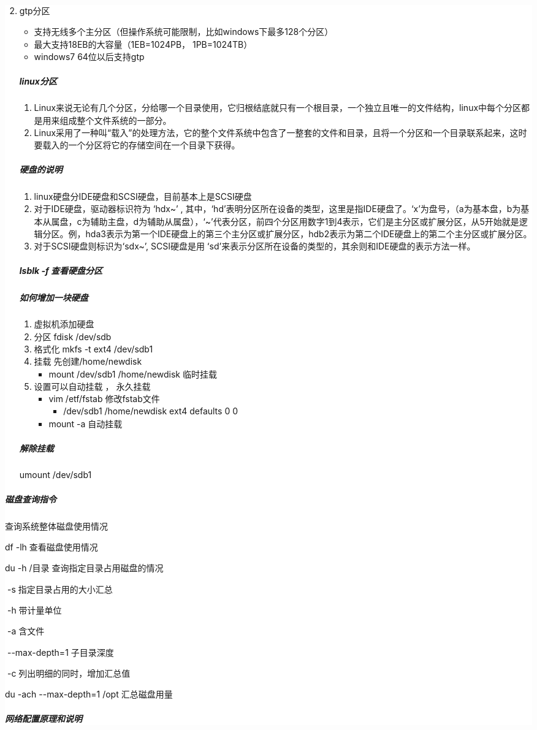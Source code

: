 2. gtp分区

   - 支持无线多个主分区（但操作系统可能限制，比如windows下最多128个分区）
   - 最大支持18EB的大容量（1EB=1024PB， 1PB=1024TB）
   - windows7 64位以后支持gtp

   ##### linux分区

   1. Linux来说无论有几个分区，分给哪一个目录使用，它归根结底就只有一个根目录，一个独立且唯一的文件结构，linux中每个分区都是用来组成整个文件系统的一部分。
   2. Linux采用了一种叫“载入”的处理方法，它的整个文件系统中包含了一整套的文件和目录，且将一个分区和一个目录联系起来，这时要载入的一个分区将它的存储空间在一个目录下获得。

   ##### 硬盘的说明

   1. linux硬盘分IDE硬盘和SCSI硬盘，目前基本上是SCSI硬盘
   2. 对于IDE硬盘，驱动器标识符为 ‘hdx~’ , 其中，‘hd’表明分区所在设备的类型，这里是指IDE硬盘了。‘x’为盘号，（a为基本盘，b为基本从属盘，c为辅助主盘，d为辅助从属盘），‘~’代表分区，前四个分区用数字1到4表示，它们是主分区或扩展分区，从5开始就是逻辑分区。例，hda3表示为第一个IDE硬盘上的第三个主分区或扩展分区，hdb2表示为第二个IDE硬盘上的第二个主分区或扩展分区。
   3. 对于SCSI硬盘则标识为‘sdx~’, SCSI硬盘是用 ‘sd’来表示分区所在设备的类型的，其余则和IDE硬盘的表示方法一样。

   ##### lsblk -f  查看硬盘分区

   ##### 如何增加一块硬盘

   1. 虚拟机添加硬盘
   2. 分区 fdisk /dev/sdb
   3. 格式化  mkfs -t ext4 /dev/sdb1
   4. 挂载  先创建/home/newdisk   
      - mount /dev/sdb1   /home/newdisk   临时挂载
   5. 设置可以自动挂载 ， 永久挂载
      - vim /etf/fstab  修改fstab文件
        - /dev/sdb1   /home/newdisk  ext4 defaults 0 0
      - mount -a   自动挂载

   ##### 解除挂载

   umount /dev/sdb1  

##### 磁盘查询指令

查询系统整体磁盘使用情况

df  -lh  查看磁盘使用情况

du  -h /目录       查询指定目录占用磁盘的情况

​	-s  指定目录占用的大小汇总

​	-h 带计量单位

​	-a 含文件

​	--max-depth=1  子目录深度

​	-c 列出明细的同时，增加汇总值

du -ach --max-depth=1 /opt   汇总磁盘用量

##### 网络配置原理和说明
